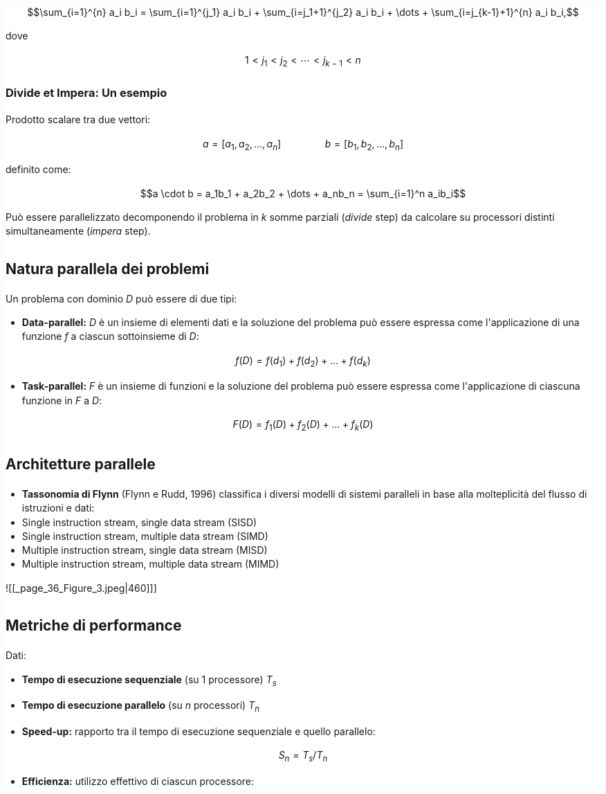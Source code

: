 $$\sum_{i=1}^{n} a_i b_i = \sum_{i=1}^{j_1} a_i b_i + \sum_{i=j_1+1}^{j_2} a_i b_i + \dots + \sum_{i=j_{k-1}+1}^{n} a_i b_i,$$

dove

$$1 < j_1 < j_2 < \cdots < j_{k-1} < n$$

### Divide et Impera: Un esempio

Prodotto scalare tra due vettori:

$$a = [a_1, a_2, \dots, a_n] \qquad \qquad b = [b_1, b_2, \dots, b_n]$$

definito come:

$$a \cdot b = a_1b_1 + a_2b_2 + \dots + a_nb_n = \sum_{i=1}^n a_ib_i$$

Può essere parallelizzato decomponendo il problema in *k* somme parziali (*divide* step) da calcolare su processori distinti simultaneamente (*impera* step).

## Natura parallela dei problemi

Un problema con dominio *D* può essere di due tipi:

* **Data-parallel:** *D* è un insieme di elementi dati e la soluzione del problema può essere espressa come l'applicazione di una funzione *f* a ciascun sottoinsieme di *D*:

$$f(D) = f(d_1) + f(d_2) + \dots + f(d_k)$$

* **Task-parallel:** *F* è un insieme di funzioni e la soluzione del problema può essere espressa come l'applicazione di ciascuna funzione in *F* a *D*:

$$F(D) = f_1(D) + f_2(D) + \dots + f_k(D)$$

## Architetture parallele

* **Tassonomia di Flynn** (Flynn e Rudd, 1996) classifica i diversi modelli di sistemi paralleli in base alla molteplicità del flusso di istruzioni e dati:
* Single instruction stream, single data stream (SISD)
* Single instruction stream, multiple data stream (SIMD)
* Multiple instruction stream, single data stream (MISD)
* Multiple instruction stream, multiple data stream (MIMD)

![[_page_36_Figure_3.jpeg|460]]]

## Metriche di performance

Dati:

* **Tempo di esecuzione sequenziale** (su 1 processore) $T_s$
* **Tempo di esecuzione parallelo** (su *n* processori) $T_n$

* **Speed-up:** rapporto tra il tempo di esecuzione sequenziale e quello parallelo:

$$S_n = T_s / T_n$$

* **Efficienza:** utilizzo effettivo di ciascun processore:
